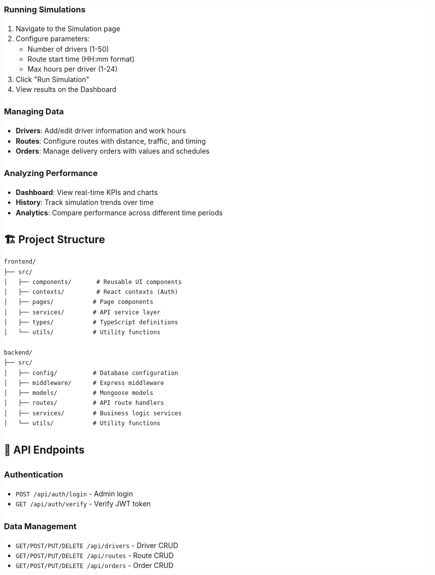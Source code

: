 ### Running Simulations
1. Navigate to the Simulation page
2. Configure parameters:
   - Number of drivers (1-50)
   - Route start time (HH:mm format)
   - Max hours per driver (1-24)
3. Click "Run Simulation"
4. View results on the Dashboard

### Managing Data
- **Drivers**: Add/edit driver information and work hours
- **Routes**: Configure routes with distance, traffic, and timing
- **Orders**: Manage delivery orders with values and schedules

### Analyzing Performance
- **Dashboard**: View real-time KPIs and charts
- **History**: Track simulation trends over time
- **Analytics**: Compare performance across different time periods

## 🏗️ Project Structure

```
frontend/
├── src/
│   ├── components/       # Reusable UI components
│   ├── contexts/         # React contexts (Auth)
│   ├── pages/           # Page components
│   ├── services/        # API service layer
│   ├── types/           # TypeScript definitions
│   └── utils/           # Utility functions

backend/
├── src/
│   ├── config/          # Database configuration
│   ├── middleware/      # Express middleware
│   ├── models/          # Mongoose models
│   ├── routes/          # API route handlers
│   ├── services/        # Business logic services
│   └── utils/           # Utility functions
```

## 🔧 API Endpoints

### Authentication
- `POST /api/auth/login` - Admin login
- `GET /api/auth/verify` - Verify JWT token

### Data Management
- `GET/POST/PUT/DELETE /api/drivers` - Driver CRUD
- `GET/POST/PUT/DELETE /api/routes` - Route CRUD
- `GET/POST/PUT/DELETE /api/orders` - Order CRUD
